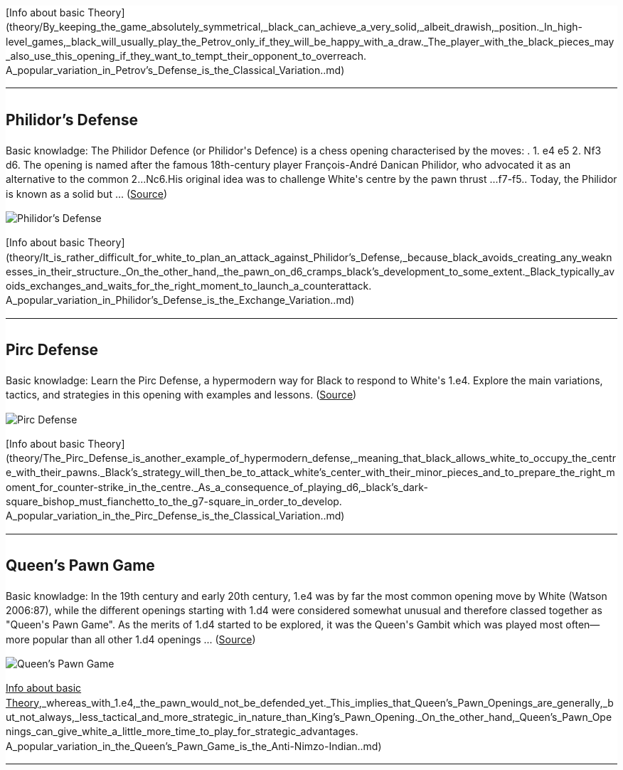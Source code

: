 [Info about basic Theory](theory/By_keeping_the_game_absolutely_symmetrical,_black_can_achieve_a_very_solid,_albeit_drawish,_position._In_high-level_games,_black_will_usually_play_the_Petrov_only_if_they_will_be_happy_with_a_draw._The_player_with_the_black_pieces_may_also_use_this_opening_if_they_want_to_tempt_their_opponent_to_overreach.
A_popular_variation_in_Petrov’s_Defense_is_the_Classical_Variation..md)

---

## Philidor’s Defense
Basic knowladge: The Philidor Defence (or Philidor's Defence) is a chess opening characterised by the moves: . 1. e4 e5 2. Nf3 d6. The opening is named after the famous 18th-century player François-André Danican Philidor, who advocated it as an alternative to the common 2...Nc6.His original idea was to challenge White's centre by the pawn thrust ...f7-f5.. Today, the Philidor is known as a solid but ... ([Source](https://en.wikipedia.org/wiki/Philidor_Defence))

![Philidor’s Defense](https://chessfox.com/wp-content/uploads/2020/03/Philidors-Defense.png)

[Info about basic Theory](theory/It_is_rather_difficult_for_white_to_plan_an_attack_against_Philidor’s_Defense,_because_black_avoids_creating_any_weaknesses_in_their_structure._On_the_other_hand,_the_pawn_on_d6_cramps_black’s_development_to_some_extent._Black_typically_avoids_exchanges_and_waits_for_the_right_moment_to_launch_a_counterattack.
A_popular_variation_in_Philidor’s_Defense_is_the_Exchange_Variation..md)

---

## Pirc Defense
Basic knowladge: Learn the Pirc Defense, a hypermodern way for Black to respond to White's 1.e4. Explore the main variations, tactics, and strategies in this opening with examples and lessons. ([Source](https://www.chess.com/openings/Pirc-Defense))

![Pirc Defense](https://chessfox.com/wp-content/uploads/2020/03/Pirc-Defense.png)

[Info about basic Theory](theory/The_Pirc_Defense_is_another_example_of_hypermodern_defense,_meaning_that_black_allows_white_to_occupy_the_centre_with_their_pawns._Black’s_strategy_will_then_be_to_attack_white’s_center_with_their_minor_pieces_and_to_prepare_the_right_moment_for_counter-strike_in_the_centre._As_a_consequence_of_playing_d6,_black’s_dark-square_bishop_must_fianchetto_to_the_g7-square_in_order_to_develop.
A_popular_variation_in_the_Pirc_Defense_is_the_Classical_Variation..md)

---

## Queen’s Pawn Game
Basic knowladge: In the 19th century and early 20th century, 1.e4 was by far the most common opening move by White (Watson 2006:87), while the different openings starting with 1.d4 were considered somewhat unusual and therefore classed together as "Queen's Pawn Game". As the merits of 1.d4 started to be explored, it was the Queen's Gambit which was played most often—more popular than all other 1.d4 openings ... ([Source](https://en.wikipedia.org/wiki/Queen's_Pawn_Game))

![Queen’s Pawn Game](https://chessfox.com/wp-content/uploads/2020/03/Queens-Pawn-Game.png)

[Info about basic Theory](theory/The_family_of_Queen’s_Pawn_Openings_usually_leads_to_slower_development_(as_compared_to_King’s_Pawn_Openings)._One_reason_for_this_is_that_the_pawn_on_d4_is_already_defended_9by_the_queen),_whereas_with_1.e4,_the_pawn_would_not_be_defended_yet._This_implies_that_Queen’s_Pawn_Openings_are_generally,_but_not_always,_less_tactical_and_more_strategic_in_nature_than_King’s_Pawn_Opening._On_the_other_hand,_Queen’s_Pawn_Openings_can_give_white_a_little_more_time_to_play_for_strategic_advantages.
A_popular_variation_in_the_Queen’s_Pawn_Game_is_the_Anti-Nimzo-Indian..md)

---